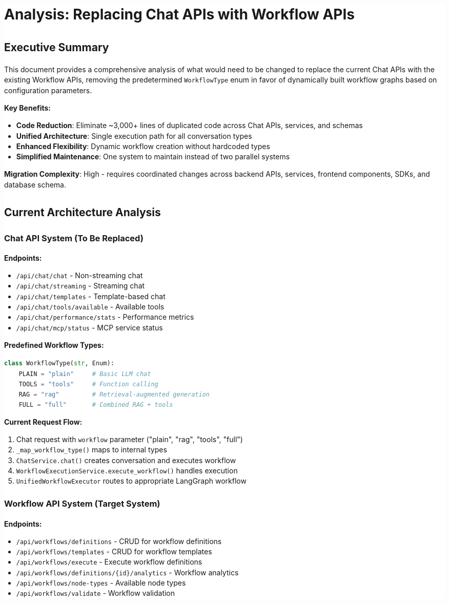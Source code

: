 # Analysis: Replacing Chat APIs with Workflow APIs

## Executive Summary

This document provides a comprehensive analysis of what would need to be changed to replace the current Chat APIs with the existing Workflow APIs, removing the predetermined `WorkflowType` enum in favor of dynamically built workflow graphs based on configuration parameters.

**Key Benefits:**
- **Code Reduction**: Eliminate ~3,000+ lines of duplicated code across Chat APIs, services, and schemas
- **Unified Architecture**: Single execution path for all conversation types
- **Enhanced Flexibility**: Dynamic workflow creation without hardcoded types
- **Simplified Maintenance**: One system to maintain instead of two parallel systems

**Migration Complexity**: High - requires coordinated changes across backend APIs, services, frontend components, SDKs, and database schema.

## Current Architecture Analysis

### Chat API System (To Be Replaced)

**Endpoints:**
- `/api/chat/chat` - Non-streaming chat
- `/api/chat/streaming` - Streaming chat  
- `/api/chat/templates` - Template-based chat
- `/api/chat/tools/available` - Available tools
- `/api/chat/performance/stats` - Performance metrics
- `/api/chat/mcp/status` - MCP service status

**Predefined Workflow Types:**
```python
class WorkflowType(str, Enum):
    PLAIN = "plain"     # Basic LLM chat
    TOOLS = "tools"     # Function calling
    RAG = "rag"         # Retrieval-augmented generation
    FULL = "full"       # Combined RAG + tools
```

**Current Request Flow:**
1. Chat request with `workflow` parameter ("plain", "rag", "tools", "full")
2. `_map_workflow_type()` maps to internal types
3. `ChatService.chat()` creates conversation and executes workflow
4. `WorkflowExecutionService.execute_workflow()` handles execution
5. `UnifiedWorkflowExecutor` routes to appropriate LangGraph workflow

### Workflow API System (Target System)

**Endpoints:**
- `/api/workflows/definitions` - CRUD for workflow definitions
- `/api/workflows/templates` - CRUD for workflow templates
- `/api/workflows/execute` - Execute workflow definitions
- `/api/workflows/definitions/{id}/analytics` - Workflow analytics
- `/api/workflows/node-types` - Available node types
- `/api/workflows/validate` - Workflow validation
